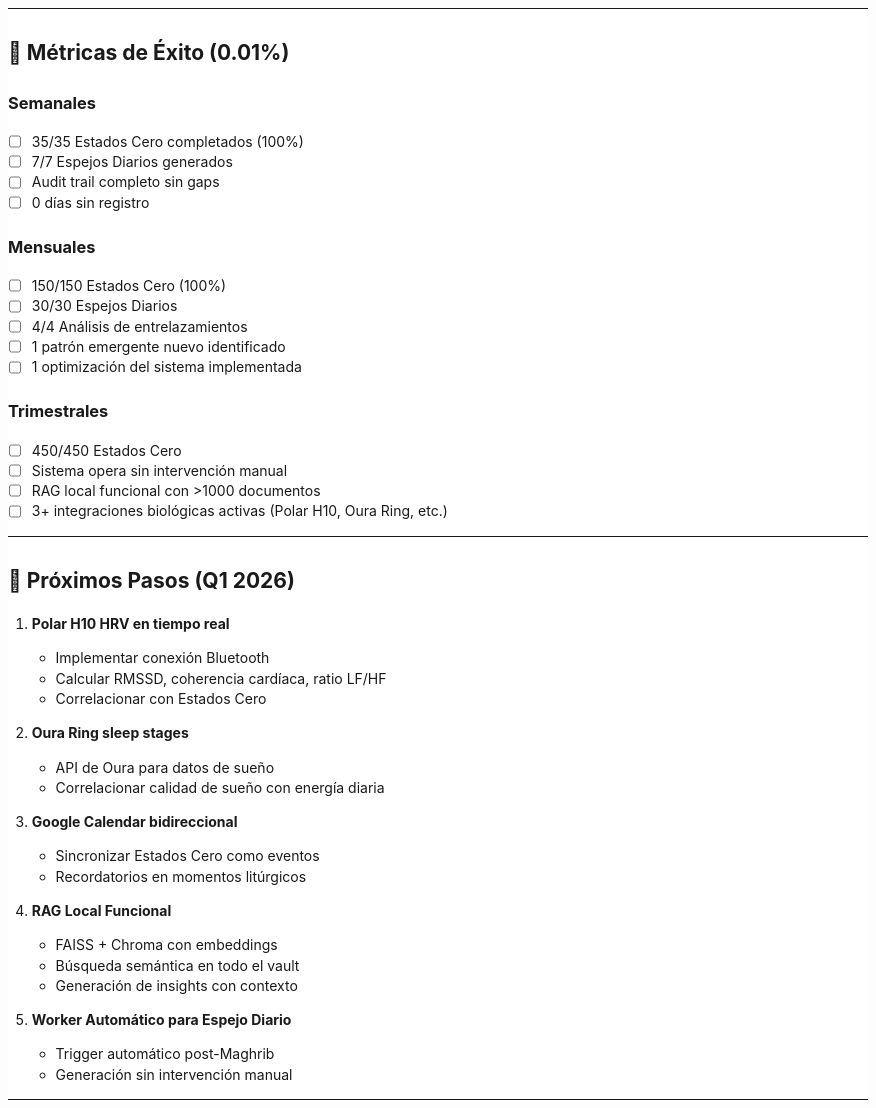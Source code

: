 
---

## 🎯 Métricas de Éxito (0.01%)

### Semanales

- [ ] 35/35 Estados Cero completados (100%)
- [ ] 7/7 Espejos Diarios generados
- [ ] Audit trail completo sin gaps
- [ ] 0 días sin registro

### Mensuales

- [ ] 150/150 Estados Cero (100%)
- [ ] 30/30 Espejos Diarios
- [ ] 4/4 Análisis de entrelazamientos
- [ ] 1 patrón emergente nuevo identificado
- [ ] 1 optimización del sistema implementada

### Trimestrales

- [ ] 450/450 Estados Cero
- [ ] Sistema opera sin intervención manual
- [ ] RAG local funcional con >1000 documentos
- [ ] 3+ integraciones biológicas activas (Polar H10, Oura Ring, etc.)

---

## 🔮 Próximos Pasos (Q1 2026)

1. **Polar H10 HRV en tiempo real**
   - Implementar conexión Bluetooth
   - Calcular RMSSD, coherencia cardíaca, ratio LF/HF
   - Correlacionar con Estados Cero

2. **Oura Ring sleep stages**
   - API de Oura para datos de sueño
   - Correlacionar calidad de sueño con energía diaria

3. **Google Calendar bidireccional**
   - Sincronizar Estados Cero como eventos
   - Recordatorios en momentos litúrgicos

4. **RAG Local Funcional**
   - FAISS + Chroma con embeddings
   - Búsqueda semántica en todo el vault
   - Generación de insights con contexto

5. **Worker Automático para Espejo Diario**
   - Trigger automático post-Maghrib
   - Generación sin intervención manual

---
